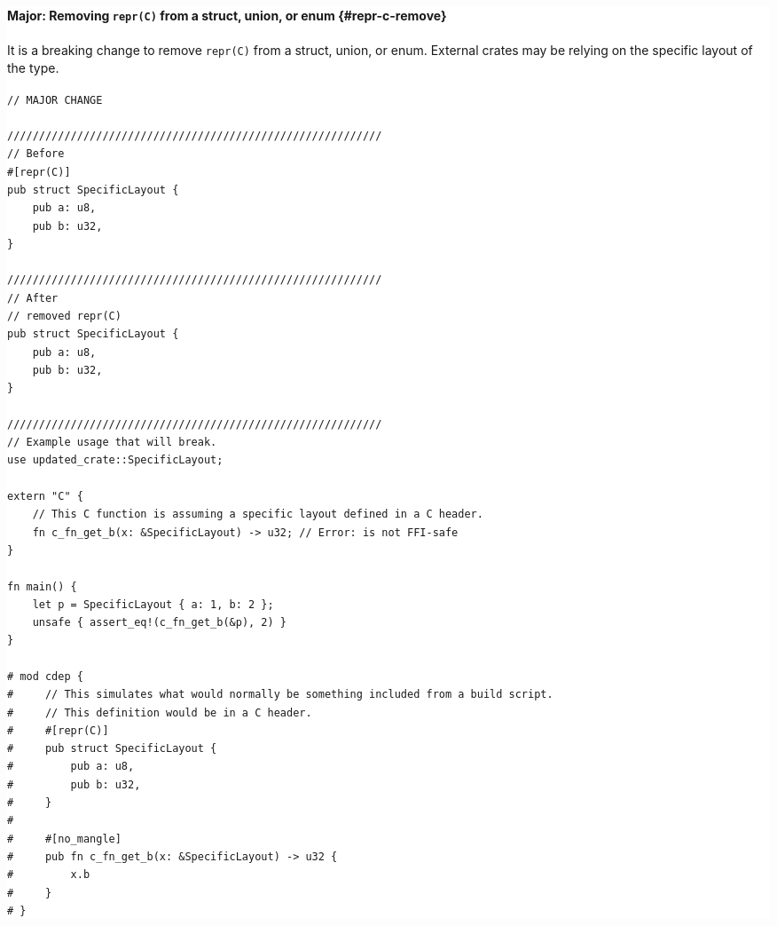 #### Major: Removing `repr(C)` from a struct, union, or enum {#repr-c-remove}

It is a breaking change to remove `repr(C)` from a struct, union, or enum.
External crates may be relying on the specific layout of the type.

```rust,ignore
// MAJOR CHANGE

///////////////////////////////////////////////////////////
// Before
#[repr(C)]
pub struct SpecificLayout {
    pub a: u8,
    pub b: u32,
}

///////////////////////////////////////////////////////////
// After
// removed repr(C)
pub struct SpecificLayout {
    pub a: u8,
    pub b: u32,
}

///////////////////////////////////////////////////////////
// Example usage that will break.
use updated_crate::SpecificLayout;

extern "C" {
    // This C function is assuming a specific layout defined in a C header.
    fn c_fn_get_b(x: &SpecificLayout) -> u32; // Error: is not FFI-safe
}

fn main() {
    let p = SpecificLayout { a: 1, b: 2 };
    unsafe { assert_eq!(c_fn_get_b(&p), 2) }
}

# mod cdep {
#     // This simulates what would normally be something included from a build script.
#     // This definition would be in a C header.
#     #[repr(C)]
#     pub struct SpecificLayout {
#         pub a: u8,
#         pub b: u32,
#     }
#
#     #[no_mangle]
#     pub fn c_fn_get_b(x: &SpecificLayout) -> u32 {
#         x.b
#     }
# }
```


[Change categories]: #change-categories
[SemVer compatibility]: resolver.md#semver-compatibility
[the default representation]: ../../reference/type-layout.html#the-default-representation
[primitive representation]: ../../reference/type-layout.html#primitive-representations
[`repr` attribute]: ../../reference/type-layout.html#representations
[`std::mem::transmute`]: ../../std/mem/fn.transmute.html
[`UnsafeCell`]: ../../std/cell/struct.UnsafeCell.html#memory-layout
[edition-closures]: ../../edition-guide/rust-2021/disjoint-capture-in-closures.html
[RPIT]: ../../reference/types/impl-trait.md#abstract-return-types
[rpit-capture-guide]: ../../edition-guide/rust-2024/rpit-lifetime-capture.html
[rpit-reference]: ../../reference/types/impl-trait.md#capturing
[`unused_must_use`]: ../../rustc/lints/listing/warn-by-default.html#unused-must-use
[deprecated-lint]: ../../rustc/lints/listing/warn-by-default.html#deprecated
[must-use-attr]: ../../reference/attributes/diagnostics.html#the-must_use-attribute
[`unused_unsafe`]: ../../rustc/lints/listing/warn-by-default.html#unused-unsafe
[opt-dep]: features.md#optional-dependencies
[`cfg` attribute]: ../../reference/conditional-compilation.md#the-cfg-attribute
[`no_std`]: ../../reference/names/preludes.html#the-no_std-attribute
[`pub use`]: ../../reference/items/use-declarations.html
[Cargo feature]: features.md
[Cargo features]: features.md
[cfg-accessible]: https://github.com/rust-lang/rust/issues/64797
[cfg-version]: https://github.com/rust-lang/rust/issues/64796
[conditional compilation]: ../../reference/conditional-compilation.md
[Default]: ../../std/default/trait.Default.html
[deprecated]: ../../reference/attributes/diagnostics.html#the-deprecated-attribute
[disambiguation syntax]: ../../reference/expressions/call-expr.html#disambiguating-function-calls
[functional update syntax]: ../../reference/expressions/struct-expr.html#functional-update-syntax
[inherent implementations]: ../../reference/items/implementations.html#inherent-implementations
[items]: ../../reference/items.html
[non_exhaustive]: ../../reference/attributes/type_system.html#the-non_exhaustive-attribute
[object safe]: ../../reference/items/traits.html#object-safety
[rust-feature]: https://doc.rust-lang.org/nightly/unstable-book/
[sealed trait]: https://rust-lang.github.io/api-guidelines/future-proofing.html#sealed-traits-protect-against-downstream-implementations-c-sealed
[SemVer]: https://semver.org/
[struct literal]: ../../reference/expressions/struct-expr.html
[wildcard patterns]: ../../reference/patterns.html#wildcard-pattern
[unused_unsafe]: ../../rustc/lints/listing/warn-by-default.html#unused-unsafe
[msrv-is-minor]: https://github.com/rust-lang/api-guidelines/discussions/231